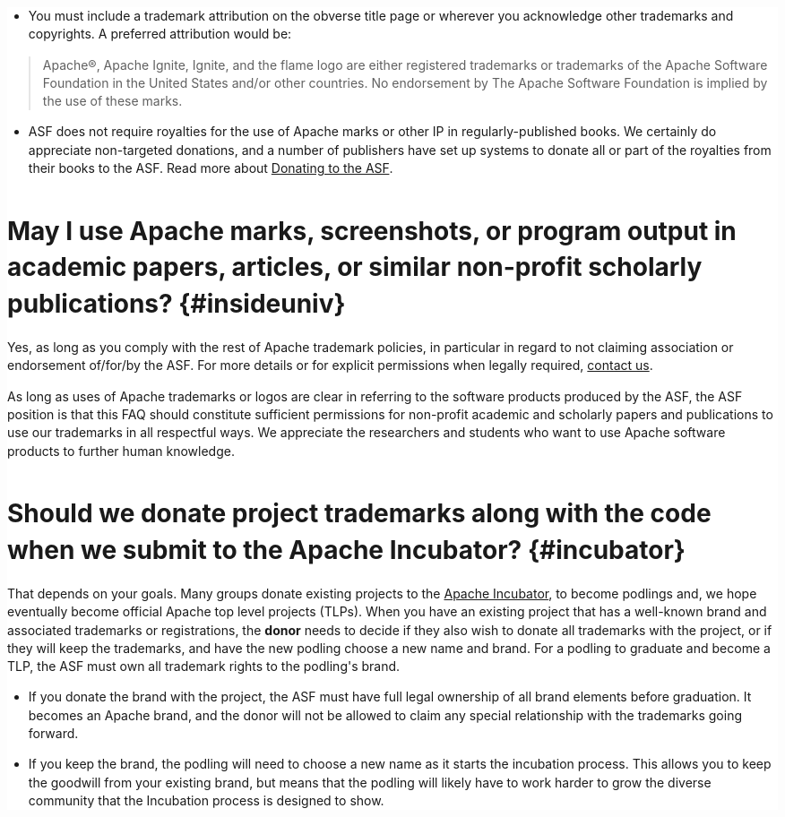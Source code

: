 - You must include a trademark attribution on the obverse title page or 
wherever you acknowledge other trademarks and copyrights.  A 
preferred attribution would be:

>   Apache&reg;, Apache Ignite, Ignite</a>, 
   and the flame logo are either registered trademarks or trademarks 
   of the Apache Software Foundation
   in the United States and/or other countries. No endorsement by 
   The Apache Software Foundation is implied by the use of these marks.

- ASF does not require royalties for the use of Apache marks or other IP in 
regularly-published books.  We certainly do appreciate non-targeted donations, 
and a number of publishers have set up systems to donate all or part of the royalties from their 
books to the ASF.  Read more about [Donating to the 
ASF](/foundation/contributing.html).


# May I use Apache marks, screenshots, or program output in academic papers, articles, or similar non-profit scholarly publications?  {#insideuniv}

Yes, as long as you comply with the rest of Apache trademark 
policies, in particular in regard to not claiming association or endorsement 
of/for/by the ASF.  For more details or for explicit permissions when legally required, [contact us][contact].

As long as uses of Apache trademarks or logos are clear in referring to the software 
products produced by the ASF, the ASF position is that this FAQ should constitute sufficient 
permissions for non-profit academic and scholarly papers and publications to use 
our trademarks in all respectful ways.  We appreciate the researchers and students 
who want to use Apache software products to further human knowledge. 


# Should we donate project trademarks along with the code when we submit to the Apache Incubator?  {#incubator}

That depends on your goals.  Many groups donate existing projects to the 
[Apache Incubator][incubator], to become podlings and, we hope eventually become official Apache top level
projects (TLPs).  When you have an existing project that has a well-known brand 
and associated trademarks or registrations, the **donor** needs to decide if they 
also wish to donate all trademarks with the project, or if they will keep the 
trademarks, and have the new podling choose a new name and brand.  For a podling to graduate and become a TLP, 
the ASF must own all trademark rights to the podling's brand.

- If you donate the brand with the project, the ASF must have full legal ownership 
of all brand elements before graduation.  It becomes an Apache brand, and the 
donor will not be allowed to claim any special relationship with the trademarks going forward.

- If you keep the brand, the podling will need to choose a new name as it starts the incubation process.  This allows you to keep the goodwill from your 
existing brand, but means that the podling will likely have to work harder to grow 
the diverse community that the Incubation process is designed to show.


[contact]: /foundation/marks/contact
[contactother]: /foundation/marks/contact#other
[downstream]: /foundation/marks/downstream
[resources]: /foundation/marks/resources
[guide]: /foundation/marks/guide
[incubator]: //incubator.apache.org/
[podlingnamesearch]: //incubator.apache.org/guides/names.html
[1]: https://whimsy.apache.org/brand/list
[2]: /foundation/marks/guide
[3]: /foundation/press/kit/#links